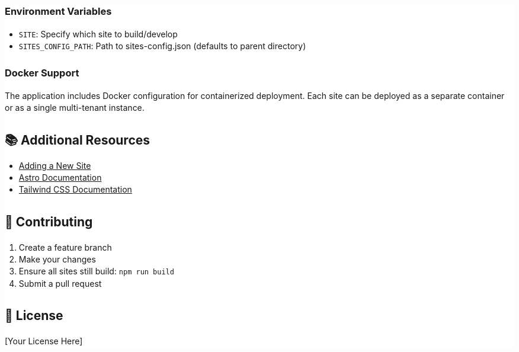 ### Environment Variables

- `SITE`: Specify which site to build/develop
- `SITES_CONFIG_PATH`: Path to sites-config.json (defaults to parent directory)

### Docker Support

The application includes Docker configuration for containerized deployment. Each site can be deployed as a separate container or as a single multi-tenant instance.

## 📚 Additional Resources

- [Adding a New Site](./ADD_A_SITE.md)
- [Astro Documentation](https://astro.build)
- [Tailwind CSS Documentation](https://tailwindcss.com)

## 🤝 Contributing

1. Create a feature branch
2. Make your changes
3. Ensure all sites still build: `npm run build`
4. Submit a pull request

## 📄 License

[Your License Here]